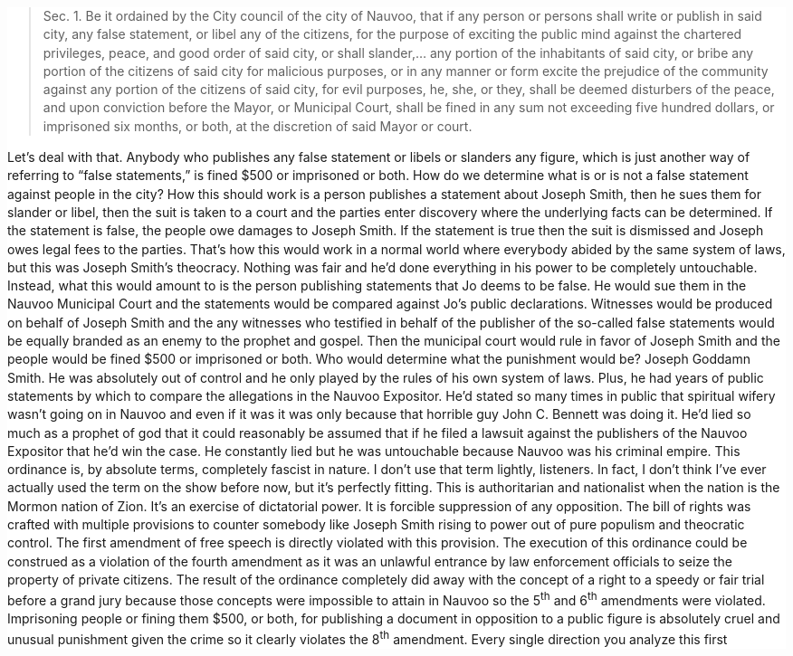 > Sec. 1. Be it ordained by the City council of the city of Nauvoo, that
> if any person or persons shall write or publish in said city, any
> false statement, or libel any of the citizens, for the purpose of
> exciting the public mind against the chartered privileges, peace, and
> good order of said city, or shall slander,… any portion of the
> inhabitants of said city, or bribe any portion of the citizens of said
> city for malicious purposes, or in any manner or form excite the
> prejudice of the community against any portion of the citizens of said
> city, for evil purposes, he, she, or they, shall be deemed disturbers
> of the peace, and upon conviction before the Mayor, or Municipal
> Court, shall be fined in any sum not exceeding five hundred dollars,
> or imprisoned six months, or both, at the discretion of said Mayor or
> court.

Let’s deal with that. Anybody who publishes any false statement or
libels or slanders any figure, which is just another way of referring to
“false statements,” is fined $500 or imprisoned or both. How do we
determine what is or is not a false statement against people in the
city? How this should work is a person publishes a statement about
Joseph Smith, then he sues them for slander or libel, then the suit is
taken to a court and the parties enter discovery where the underlying
facts can be determined. If the statement is false, the people owe
damages to Joseph Smith. If the statement is true then the suit is
dismissed and Joseph owes legal fees to the parties. That’s how this
would work in a normal world where everybody abided by the same system
of laws, but this was Joseph Smith’s theocracy. Nothing was fair and
he’d done everything in his power to be completely untouchable.
Instead, what this would amount to is the person publishing statements
that Jo deems to be false. He would sue them in the Nauvoo Municipal
Court and the statements would be compared against Jo’s public
declarations. Witnesses would be produced on behalf of Joseph Smith and
the any witnesses who testified in behalf of the publisher of the
so-called false statements would be equally branded as an enemy to the
prophet and gospel. Then the municipal court would rule in favor of
Joseph Smith and the people would be fined $500 or imprisoned or both.
Who would determine what the punishment would be? Joseph Goddamn Smith.
He was absolutely out of control and he only played by the rules of his
own system of laws. Plus, he had years of public statements by which to
compare the allegations in the Nauvoo Expositor. He’d stated so many
times in public that spiritual wifery wasn’t going on in Nauvoo and even
if it was it was only because that horrible guy John C. Bennett was
doing it. He’d lied so much as a prophet of god that it could reasonably
be assumed that if he filed a lawsuit against the publishers of the
Nauvoo Expositor that he’d win the case. He constantly lied but he was
untouchable because Nauvoo was his criminal empire. This ordinance is,
by absolute terms, completely fascist in nature. I don’t use that term
lightly, listeners. In fact, I don’t think I’ve ever actually used the
term on the show before now, but it’s perfectly fitting. This is
authoritarian and nationalist when the nation is the Mormon nation of
Zion. It’s an exercise of dictatorial power. It is forcible suppression
of any opposition. The bill of rights was crafted with multiple
provisions to counter somebody like Joseph Smith rising to power out of
pure populism and theocratic control. The first amendment of free speech
is directly violated with this provision. The execution of this
ordinance could be construed as a violation of the fourth amendment as
it was an unlawful entrance by law enforcement officials to seize the
property of private citizens. The result of the ordinance completely did
away with the concept of a right to a speedy or fair trial before a
grand jury because those concepts were impossible to attain in Nauvoo so
the 5<sup>th</sup> and 6<sup>th</sup> amendments were violated.
Imprisoning people or fining them $500, or both, for publishing a
document in opposition to a public figure is absolutely cruel and
unusual punishment given the crime so it clearly violates the
8<sup>th</sup> amendment. Every single direction you analyze this first